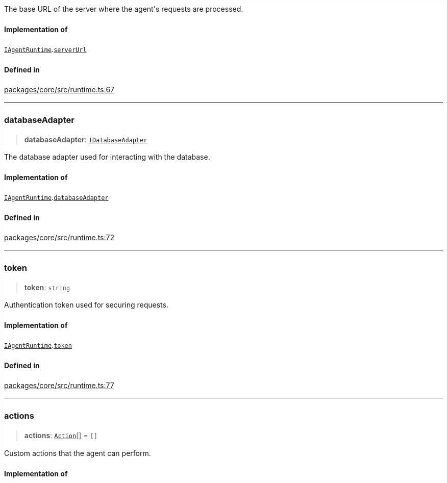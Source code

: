 The base URL of the server where the agent's requests are processed.

#### Implementation of

[`IAgentRuntime`](../interfaces/IAgentRuntime.md).[`serverUrl`](../interfaces/IAgentRuntime.md#serverUrl)

#### Defined in

[packages/core/src/runtime.ts:67](https://github.com/ai16z/eliza/blob/main/packages/core/src/runtime.ts#L67)

***

### databaseAdapter

> **databaseAdapter**: [`IDatabaseAdapter`](../interfaces/IDatabaseAdapter.md)

The database adapter used for interacting with the database.

#### Implementation of

[`IAgentRuntime`](../interfaces/IAgentRuntime.md).[`databaseAdapter`](../interfaces/IAgentRuntime.md#databaseAdapter)

#### Defined in

[packages/core/src/runtime.ts:72](https://github.com/ai16z/eliza/blob/main/packages/core/src/runtime.ts#L72)

***

### token

> **token**: `string`

Authentication token used for securing requests.

#### Implementation of

[`IAgentRuntime`](../interfaces/IAgentRuntime.md).[`token`](../interfaces/IAgentRuntime.md#token)

#### Defined in

[packages/core/src/runtime.ts:77](https://github.com/ai16z/eliza/blob/main/packages/core/src/runtime.ts#L77)

***

### actions

> **actions**: [`Action`](../interfaces/Action.md)[] = `[]`

Custom actions that the agent can perform.

#### Implementation of
